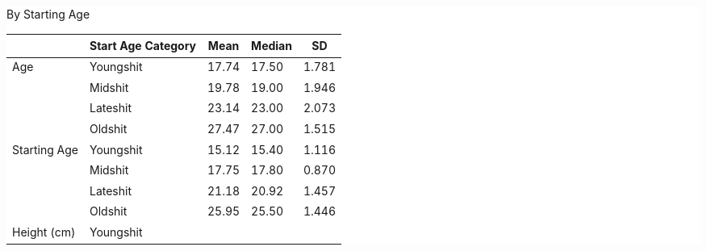 <p style="margin-bottom: 0">By Starting Age</p>

<table class="tg"><thead>
  <tr>
    <th class="tg-cly1"></th>
    <th class="tg-cly1">Start Age Category</th>
    <th class="tg-cly1">Mean</th>
    <th class="tg-cly1">Median</th>
    <th class="tg-cly1">SD</th>
  </tr></thead>
<tbody>
  <tr>
    <td class="tg-0lax" rowspan="4">Age</td>
    <td class="tg-0lax">Youngshit</td>
    <td class="tg-0lax">17.74</td>
    <td class="tg-0lax">17.50</td>
    <td class="tg-0lax">1.781</td>
  </tr>
  <tr>
    <td class="tg-0lax">Midshit</td>
    <td class="tg-0lax">19.78</td>
    <td class="tg-0lax">19.00</td>
    <td class="tg-0lax">1.946</td>
  </tr>
  <tr>
    <td class="tg-0lax">Lateshit</td>
    <td class="tg-0lax">23.14</td>
    <td class="tg-0lax">23.00</td>
    <td class="tg-0lax">2.073</td>
  </tr>
  <tr>
    <td class="tg-0lax">Oldshit</td>
    <td class="tg-0lax">27.47</td>
    <td class="tg-0lax">27.00</td>
    <td class="tg-0lax">1.515</td>
  </tr>
  <tr>
    <td class="tg-0lax" rowspan="4">Starting Age</td>
    <td class="tg-0lax">Youngshit</td>
    <td class="tg-0lax">15.12</td>
    <td class="tg-0lax">15.40</td>
    <td class="tg-0lax">1.116</td>
  </tr>
  <tr>
    <td class="tg-0lax">Midshit</td>
    <td class="tg-0lax">17.75</td>
    <td class="tg-0lax">17.80</td>
    <td class="tg-0lax">0.870</td>
  </tr>
  <tr>
    <td class="tg-0lax">Lateshit</td>
    <td class="tg-0lax">21.18</td>
    <td class="tg-0lax">20.92</td>
    <td class="tg-0lax">1.457</td>
  </tr>
  <tr>
    <td class="tg-0lax">Oldshit</td>
    <td class="tg-0lax">25.95</td>
    <td class="tg-0lax">25.50</td>
    <td class="tg-0lax">1.446</td>
  </tr>
  <tr>
    <td class="tg-0lax" rowspan="4">Height (cm)</td>
    <td class="tg-0lax">Youngshit</td>